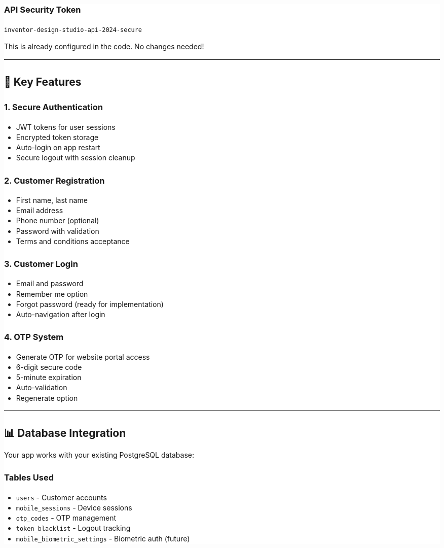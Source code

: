 ### API Security Token
```
inventor-design-studio-api-2024-secure
```

This is already configured in the code. No changes needed!

---

## 🎯 Key Features

### 1. Secure Authentication
- JWT tokens for user sessions
- Encrypted token storage
- Auto-login on app restart
- Secure logout with session cleanup

### 2. Customer Registration
- First name, last name
- Email address
- Phone number (optional)
- Password with validation
- Terms and conditions acceptance

### 3. Customer Login
- Email and password
- Remember me option
- Forgot password (ready for implementation)
- Auto-navigation after login

### 4. OTP System
- Generate OTP for website portal access
- 6-digit secure code
- 5-minute expiration
- Auto-validation
- Regenerate option

---

## 📊 Database Integration

Your app works with your existing PostgreSQL database:

### Tables Used
- `users` - Customer accounts
- `mobile_sessions` - Device sessions
- `otp_codes` - OTP management
- `token_blacklist` - Logout tracking
- `mobile_biometric_settings` - Biometric auth (future)
